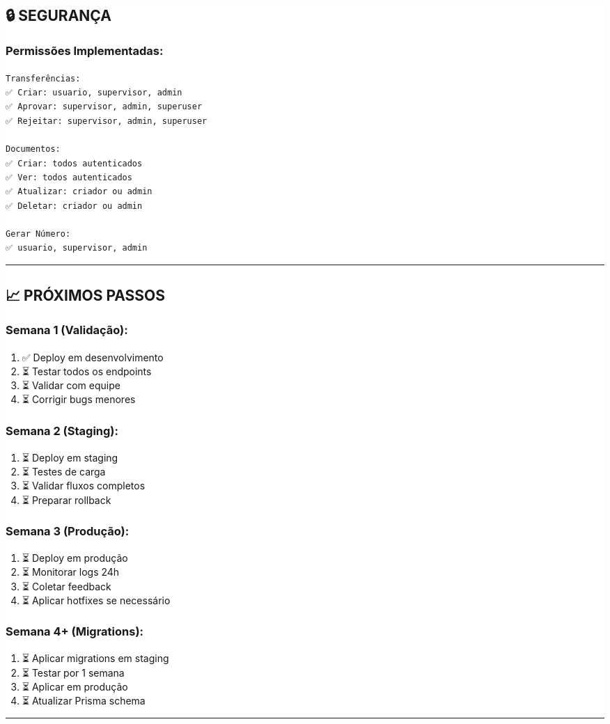 
## 🔒 SEGURANÇA

### **Permissões Implementadas:**
```
Transferências:
✅ Criar: usuario, supervisor, admin
✅ Aprovar: supervisor, admin, superuser
✅ Rejeitar: supervisor, admin, superuser

Documentos:
✅ Criar: todos autenticados
✅ Ver: todos autenticados
✅ Atualizar: criador ou admin
✅ Deletar: criador ou admin

Gerar Número:
✅ usuario, supervisor, admin
```

---

## 📈 PRÓXIMOS PASSOS

### **Semana 1 (Validação):**
1. ✅ Deploy em desenvolvimento
2. ⏳ Testar todos os endpoints
3. ⏳ Validar com equipe
4. ⏳ Corrigir bugs menores

### **Semana 2 (Staging):**
1. ⏳ Deploy em staging
2. ⏳ Testes de carga
3. ⏳ Validar fluxos completos
4. ⏳ Preparar rollback

### **Semana 3 (Produção):**
1. ⏳ Deploy em produção
2. ⏳ Monitorar logs 24h
3. ⏳ Coletar feedback
4. ⏳ Aplicar hotfixes se necessário

### **Semana 4+ (Migrations):**
1. ⏳ Aplicar migrations em staging
2. ⏳ Testar por 1 semana
3. ⏳ Aplicar em produção
4. ⏳ Atualizar Prisma schema

---
